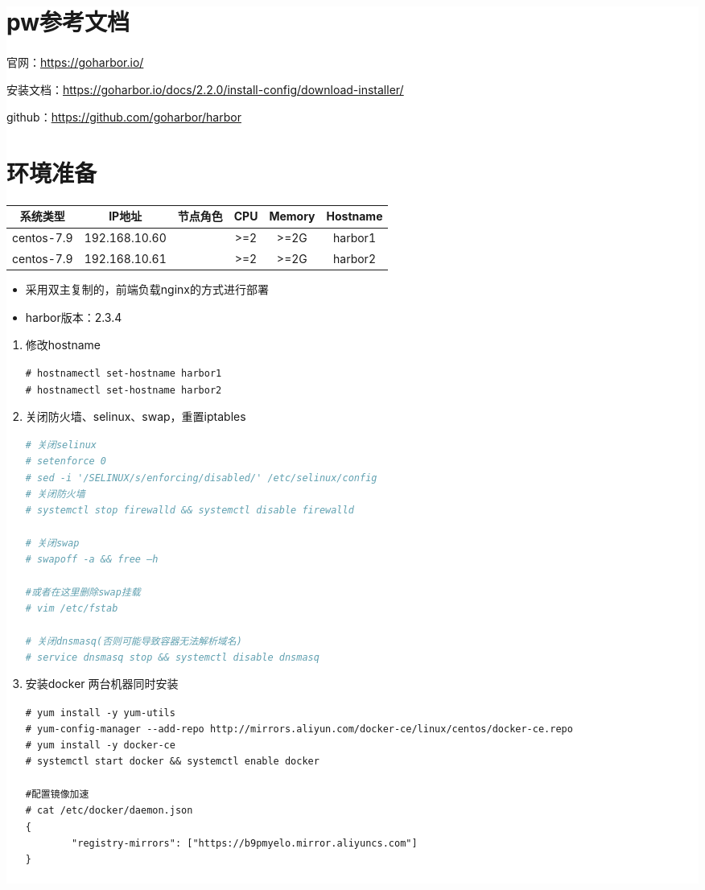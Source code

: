 # pw参考文档

官网：https://goharbor.io/

安装文档：https://goharbor.io/docs/2.2.0/install-config/download-installer/

github：https://github.com/goharbor/harbor

# 环境准备

|  系统类型  |    IP地址     | 节点角色 | CPU  | Memory | Hostname |
| :--------: | :-----------: | :------: | :--: | :----: | :------: |
| centos-7.9 | 192.168.10.60 |          | \>=2 | \>=2G  | harbor1  |
| centos-7.9 | 192.168.10.61 |          | \>=2 | \>=2G  | harbor2  |

* 采用双主复制的，前端负载nginx的方式进行部署

* harbor版本：2.3.4

1. 修改hostname

   ```
   # hostnamectl set-hostname harbor1
   # hostnamectl set-hostname harbor2
   ```

2. 关闭防火墙、selinux、swap，重置iptables

   ```bash
   # 关闭selinux
   # setenforce 0
   # sed -i '/SELINUX/s/enforcing/disabled/' /etc/selinux/config
   # 关闭防火墙
   # systemctl stop firewalld && systemctl disable firewalld
   
   # 关闭swap
   # swapoff -a && free –h
   
   #或者在这里删除swap挂载
   # vim /etc/fstab
   
   # 关闭dnsmasq(否则可能导致容器无法解析域名)
   # service dnsmasq stop && systemctl disable dnsmasq
   ```

3. 安装docker 两台机器同时安装

   ```
   # yum install -y yum-utils
   # yum-config-manager --add-repo http://mirrors.aliyun.com/docker-ce/linux/centos/docker-ce.repo
   # yum install -y docker-ce
   # systemctl start docker && systemctl enable docker
   
   #配置镜像加速
   # cat /etc/docker/daemon.json 
   {
           "registry-mirrors": ["https://b9pmyelo.mirror.aliyuncs.com"]
   }
   
   
   ```
